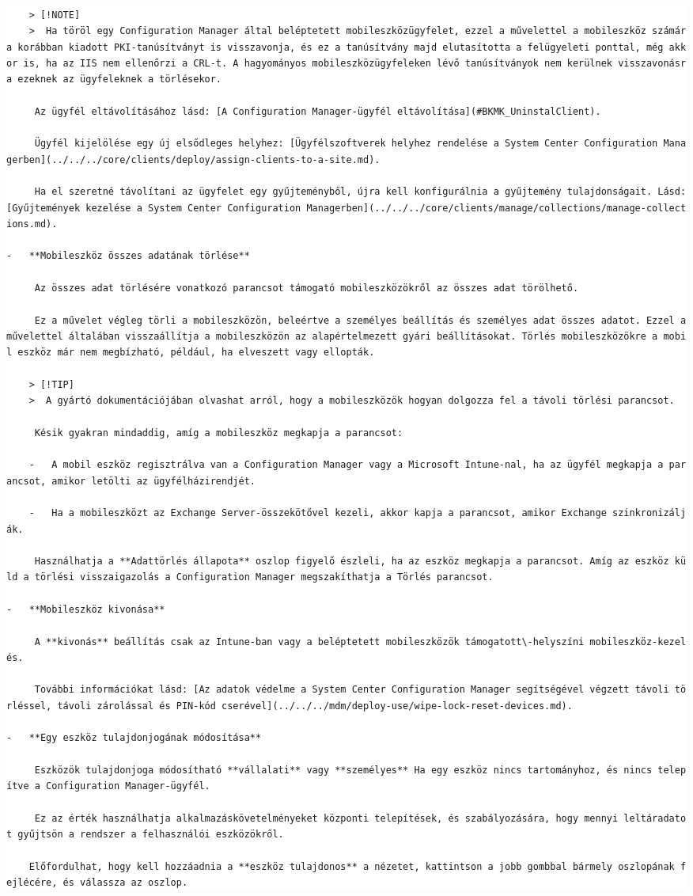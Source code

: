         > [!NOTE]  
        >  Ha töröl egy Configuration Manager által beléptetett mobileszközügyfelet, ezzel a művelettel a mobileszköz számára korábban kiadott PKI-tanúsítványt is visszavonja, és ez a tanúsítvány majd elutasította a felügyeleti ponttal, még akkor is, ha az IIS nem ellenőrzi a CRL-t. A hagyományos mobileszközügyfeleken lévő tanúsítványok nem kerülnek visszavonásra ezeknek az ügyfeleknek a törlésekor.  

         Az ügyfél eltávolításához lásd: [A Configuration Manager-ügyfél eltávolítása](#BKMK_UninstalClient).  

         Ügyfél kijelölése egy új elsődleges helyhez: [Ügyfélszoftverek helyhez rendelése a System Center Configuration Managerben](../../../core/clients/deploy/assign-clients-to-a-site.md).  

         Ha el szeretné távolítani az ügyfelet egy gyűjteményből, újra kell konfigurálnia a gyűjtemény tulajdonságait. Lásd: [Gyűjtemények kezelése a System Center Configuration Managerben](../../../core/clients/manage/collections/manage-collections.md).  

    -   **Mobileszköz összes adatának törlése**  

         Az összes adat törlésére vonatkozó parancsot támogató mobileszközökről az összes adat törölhető.  

         Ez a művelet végleg törli a mobileszközön, beleértve a személyes beállítás és személyes adat összes adatot. Ezzel a művelettel általában visszaállítja a mobileszközön az alapértelmezett gyári beállításokat. Törlés mobileszközökre a mobil eszköz már nem megbízható, például, ha elveszett vagy ellopták.  

        > [!TIP]  
        >  A gyártó dokumentációjában olvashat arról, hogy a mobileszközök hogyan dolgozza fel a távoli törlési parancsot.  

         Késik gyakran mindaddig, amíg a mobileszköz megkapja a parancsot:  

        -   A mobil eszköz regisztrálva van a Configuration Manager vagy a Microsoft Intune-nal, ha az ügyfél megkapja a parancsot, amikor letölti az ügyfélházirendjét.  

        -   Ha a mobileszközt az Exchange Server-összekötővel kezeli, akkor kapja a parancsot, amikor Exchange szinkronizálják.  

         Használhatja a **Adattörlés állapota** oszlop figyelő észleli, ha az eszköz megkapja a parancsot. Amíg az eszköz küld a törlési visszaigazolás a Configuration Manager megszakíthatja a Törlés parancsot.  

    -   **Mobileszköz kivonása**  

         A **kivonás** beállítás csak az Intune-ban vagy a beléptetett mobileszközök támogatott\-helyszíni mobileszköz-kezelés.  

         További információkat lásd: [Az adatok védelme a System Center Configuration Manager segítségével végzett távoli törléssel, távoli zárolással és PIN-kód cserével](../../../mdm/deploy-use/wipe-lock-reset-devices.md).  

    -   **Egy eszköz tulajdonjogának módosítása**  

         Eszközök tulajdonjoga módosítható **vállalati** vagy **személyes** Ha egy eszköz nincs tartományhoz, és nincs telepítve a Configuration Manager-ügyfél.  

         Ez az érték használhatja alkalmazáskövetelményeket központi telepítések, és szabályozására, hogy mennyi leltáradatot gyűjtsön a rendszer a felhasználói eszközökről.  

        Előfordulhat, hogy kell hozzáadnia a **eszköz tulajdonos** a nézetet, kattintson a jobb gombbal bármely oszlopának fejlécére, és válassza az oszlop.
